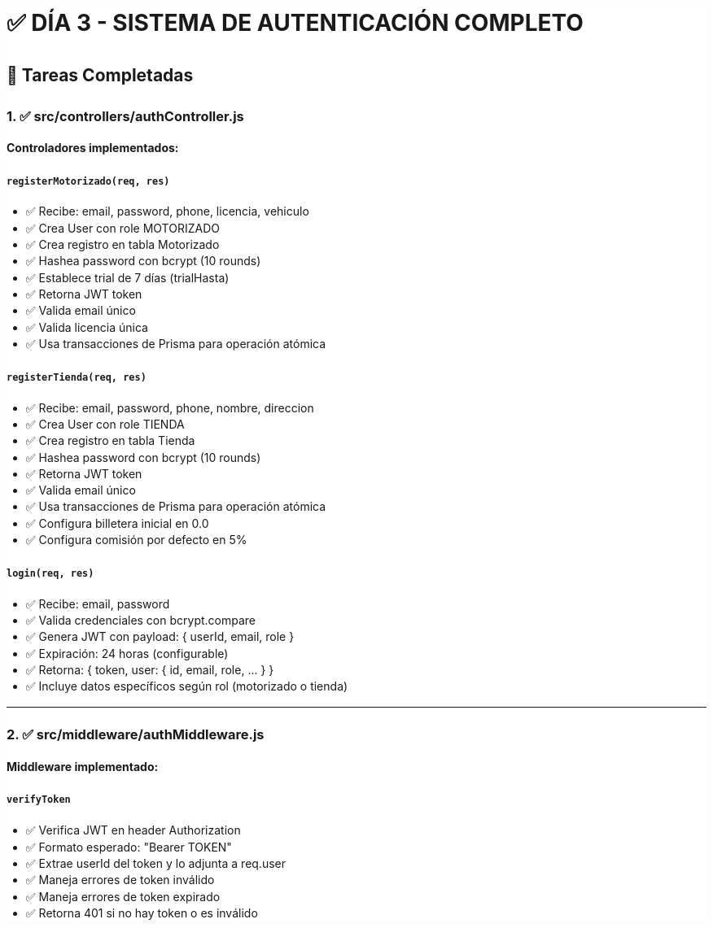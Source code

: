 # ✅ DÍA 3 - SISTEMA DE AUTENTICACIÓN COMPLETO

## 🎯 Tareas Completadas

### 1. ✅ src/controllers/authController.js
**Controladores implementados:**

#### `registerMotorizado(req, res)`
- ✅ Recibe: email, password, phone, licencia, vehiculo
- ✅ Crea User con role MOTORIZADO
- ✅ Crea registro en tabla Motorizado
- ✅ Hashea password con bcrypt (10 rounds)
- ✅ Establece trial de 7 días (trialHasta)
- ✅ Retorna JWT token
- ✅ Valida email único
- ✅ Valida licencia única
- ✅ Usa transacciones de Prisma para operación atómica

#### `registerTienda(req, res)`
- ✅ Recibe: email, password, phone, nombre, direccion
- ✅ Crea User con role TIENDA
- ✅ Crea registro en tabla Tienda
- ✅ Hashea password con bcrypt (10 rounds)
- ✅ Retorna JWT token
- ✅ Valida email único
- ✅ Usa transacciones de Prisma para operación atómica
- ✅ Configura billetera inicial en 0.0
- ✅ Configura comisión por defecto en 5%

#### `login(req, res)`
- ✅ Recibe: email, password
- ✅ Valida credenciales con bcrypt.compare
- ✅ Genera JWT con payload: { userId, email, role }
- ✅ Expiración: 24 horas (configurable)
- ✅ Retorna: { token, user: { id, email, role, ... } }
- ✅ Incluye datos específicos según rol (motorizado o tienda)

---

### 2. ✅ src/middleware/authMiddleware.js
**Middleware implementado:**

#### `verifyToken`
- ✅ Verifica JWT en header Authorization
- ✅ Formato esperado: "Bearer TOKEN"
- ✅ Extrae userId del token y lo adjunta a req.user
- ✅ Maneja errores de token inválido
- ✅ Maneja errores de token expirado
- ✅ Retorna 401 si no hay token o es inválido
